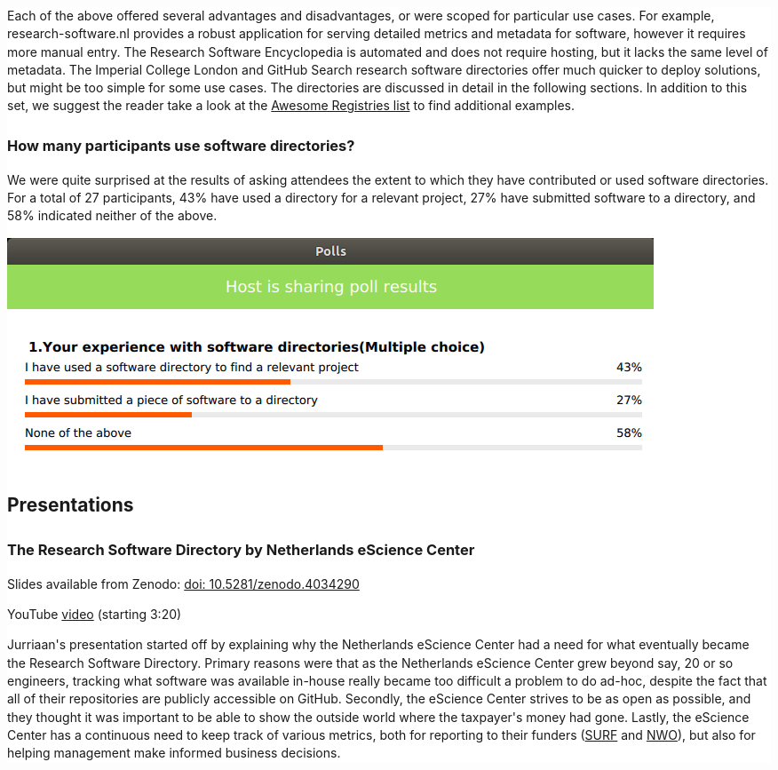 Each of the above offered several advantages and disadvantages, or were
scoped for particular use cases. For example, research-software.nl
provides a robust application for serving detailed metrics and metadata
for software, however it requires more manual entry. The Research
Software Encyclopedia is automated and does not require hosting, but it
lacks the same level of metadata. The Imperial College London and GitHub
Search research software directories offer much quicker to deploy
solutions, but might be too simple for some use cases. The directories
are discussed in detail in the following sections. In addition to this
set, we suggest the reader take a look at the [Awesome Registries
list](https://bit.ly/awesome-registries) to find additional
examples.

### How many participants use software directories?

We were quite surprised at the results of asking attendees the extent to
which they have contributed or used software directories. For a total of
27 participants, 43% have used a directory for a relevant project, 27%
have submitted software to a directory, and 58% indicated neither of the
above.

![poll results](/assets/images/directories_experience_poll.png)

## Presentations

### The Research Software Directory by Netherlands eScience Center

Slides available from Zenodo: [doi:
10.5281/zenodo.4034290](https://doi.org/10.5281/zenodo.4034290)

YouTube [video](https://youtu.be/Rky9OWSzYb0?t=200) (starting
3:20)

Jurriaan\'s presentation started off by explaining why the Netherlands
eScience Center had a need for what eventually became the Research
Software Directory. Primary reasons were that as the Netherlands
eScience Center grew beyond say, 20 or so engineers, tracking what
software was available in-house really became too difficult a problem to
do ad-hoc, despite the fact that all of their repositories are publicly
accessible on GitHub. Secondly, the eScience Center strives to be as
open as possible, and they thought it was important to be able to show
the outside world where the taxpayer\'s money had gone. Lastly, the
eScience Center has a continuous need to keep track of various metrics,
both for reporting to their funders
([SURF](https://www.surf.nl/en) and
[NWO](https://www.nwo.nl/en)), but also for helping management
make informed business decisions.
